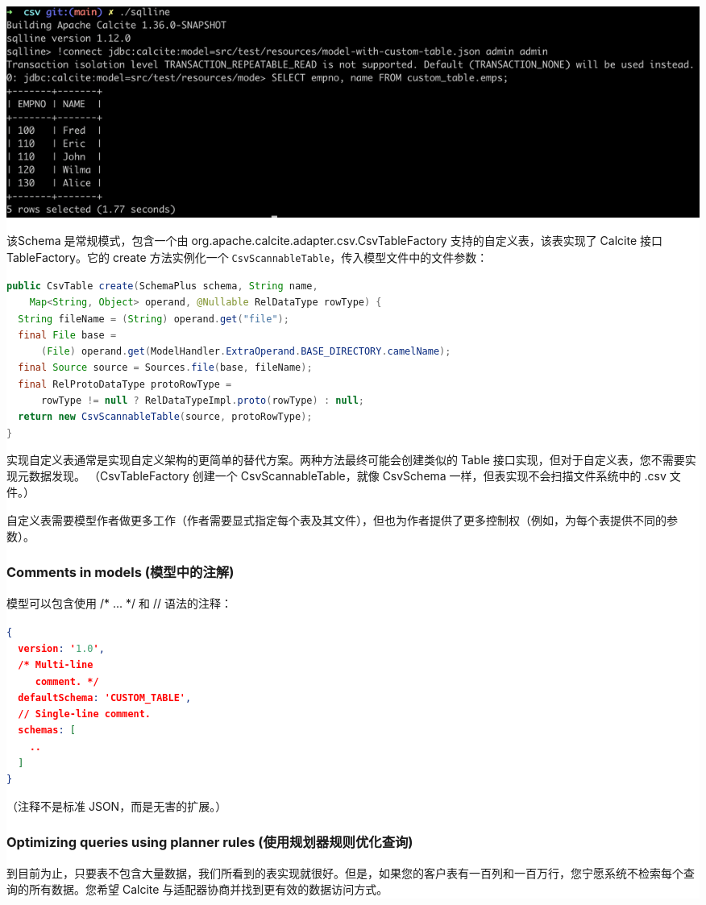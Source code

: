![tutorial06](images/tutorial06.png)  

该Schema 是常规模式，包含一个由 org.apache.calcite.adapter.csv.CsvTableFactory 支持的自定义表，该表实现了 Calcite 接口 TableFactory。它的 create 方法实例化一个 `CsvScannableTable`，传入模型文件中的文件参数：   
```java 
public CsvTable create(SchemaPlus schema, String name,
    Map<String, Object> operand, @Nullable RelDataType rowType) {
  String fileName = (String) operand.get("file");
  final File base =
      (File) operand.get(ModelHandler.ExtraOperand.BASE_DIRECTORY.camelName);
  final Source source = Sources.file(base, fileName);
  final RelProtoDataType protoRowType =
      rowType != null ? RelDataTypeImpl.proto(rowType) : null;
  return new CsvScannableTable(source, protoRowType);
}
``` 
实现自定义表通常是实现自定义架构的更简单的替代方案。两种方法最终可能会创建类似的 Table 接口实现，但对于自定义表，您不需要实现元数据发现。 （CsvTableFactory 创建一个 CsvScannableTable，就像 CsvSchema 一样，但表实现不会扫描文件系统中的 .csv 文件。）     

自定义表需要模型作者做更多工作（作者需要显式指定每个表及其文件），但也为作者提供了更多控制权（例如，为每个表提供不同的参数）。      

### Comments in models (模型中的注解)  
模型可以包含使用 /* ... */ 和 // 语法的注释： 
```json
{
  version: '1.0',
  /* Multi-line
     comment. */
  defaultSchema: 'CUSTOM_TABLE',
  // Single-line comment.
  schemas: [
    ..
  ]
}
```
（注释不是标准 JSON，而是无害的扩展。） 

### Optimizing queries using planner rules (使用规划器规则优化查询)   
到目前为止，只要表不包含大量数据，我们所看到的表实现就很好。但是，如果您的客户表有一百列和一百万行，您宁愿系统不检索每个查询的所有数据。您希望 Calcite 与适配器协商并找到更有效的数据访问方式。     

